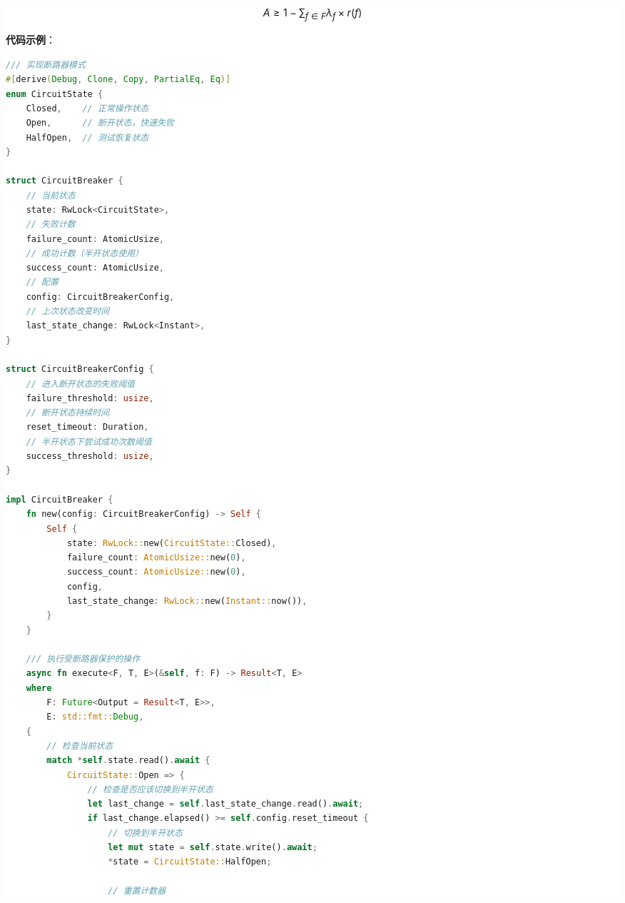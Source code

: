```math
A ≥ 1 - ∑_{f∈F} λ_f × r(f)
```

**代码示例**：

```rust
/// 实现断路器模式
#[derive(Debug, Clone, Copy, PartialEq, Eq)]
enum CircuitState {
    Closed,    // 正常操作状态
    Open,      // 断开状态，快速失败
    HalfOpen,  // 测试恢复状态
}

struct CircuitBreaker {
    // 当前状态
    state: RwLock<CircuitState>,
    // 失败计数
    failure_count: AtomicUsize,
    // 成功计数（半开状态使用）
    success_count: AtomicUsize,
    // 配置
    config: CircuitBreakerConfig,
    // 上次状态改变时间
    last_state_change: RwLock<Instant>,
}

struct CircuitBreakerConfig {
    // 进入断开状态的失败阈值
    failure_threshold: usize,
    // 断开状态持续时间
    reset_timeout: Duration,
    // 半开状态下尝试成功次数阈值
    success_threshold: usize,
}

impl CircuitBreaker {
    fn new(config: CircuitBreakerConfig) -> Self {
        Self {
            state: RwLock::new(CircuitState::Closed),
            failure_count: AtomicUsize::new(0),
            success_count: AtomicUsize::new(0),
            config,
            last_state_change: RwLock::new(Instant::now()),
        }
    }
    
    /// 执行受断路器保护的操作
    async fn execute<F, T, E>(&self, f: F) -> Result<T, E>
    where
        F: Future<Output = Result<T, E>>,
        E: std::fmt::Debug,
    {
        // 检查当前状态
        match *self.state.read().await {
            CircuitState::Open => {
                // 检查是否应该切换到半开状态
                let last_change = self.last_state_change.read().await;
                if last_change.elapsed() >= self.config.reset_timeout {
                    // 切换到半开状态
                    let mut state = self.state.write().await;
                    *state = CircuitState::HalfOpen;
                    
                    // 重置计数器
```
